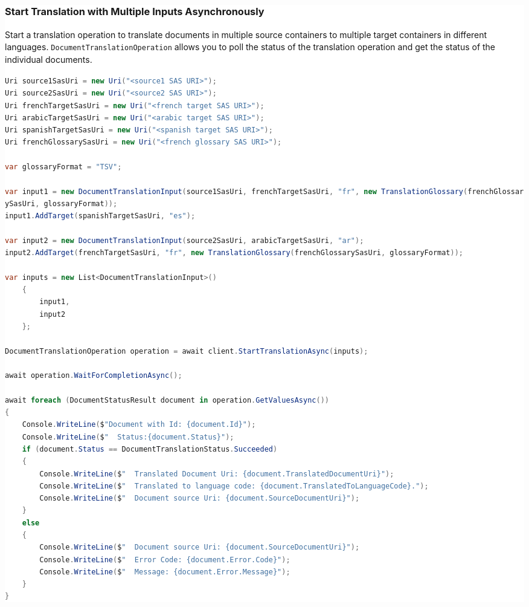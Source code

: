 ### Start Translation with Multiple Inputs Asynchronously
Start a translation operation to translate documents in multiple source containers to multiple target containers in different languages. `DocumentTranslationOperation` allows you to poll the status of the translation operation and get the status of the individual documents.

```C# Snippet:MultipleInputsAsync
Uri source1SasUri = new Uri("<source1 SAS URI>");
Uri source2SasUri = new Uri("<source2 SAS URI>");
Uri frenchTargetSasUri = new Uri("<french target SAS URI>");
Uri arabicTargetSasUri = new Uri("<arabic target SAS URI>");
Uri spanishTargetSasUri = new Uri("<spanish target SAS URI>");
Uri frenchGlossarySasUri = new Uri("<french glossary SAS URI>");

var glossaryFormat = "TSV";

var input1 = new DocumentTranslationInput(source1SasUri, frenchTargetSasUri, "fr", new TranslationGlossary(frenchGlossarySasUri, glossaryFormat));
input1.AddTarget(spanishTargetSasUri, "es");

var input2 = new DocumentTranslationInput(source2SasUri, arabicTargetSasUri, "ar");
input2.AddTarget(frenchTargetSasUri, "fr", new TranslationGlossary(frenchGlossarySasUri, glossaryFormat));

var inputs = new List<DocumentTranslationInput>()
    {
        input1,
        input2
    };

DocumentTranslationOperation operation = await client.StartTranslationAsync(inputs);

await operation.WaitForCompletionAsync();

await foreach (DocumentStatusResult document in operation.GetValuesAsync())
{
    Console.WriteLine($"Document with Id: {document.Id}");
    Console.WriteLine($"  Status:{document.Status}");
    if (document.Status == DocumentTranslationStatus.Succeeded)
    {
        Console.WriteLine($"  Translated Document Uri: {document.TranslatedDocumentUri}");
        Console.WriteLine($"  Translated to language code: {document.TranslatedToLanguageCode}.");
        Console.WriteLine($"  Document source Uri: {document.SourceDocumentUri}");
    }
    else
    {
        Console.WriteLine($"  Document source Uri: {document.SourceDocumentUri}");
        Console.WriteLine($"  Error Code: {document.Error.Code}");
        Console.WriteLine($"  Message: {document.Error.Message}");
    }
}
```
